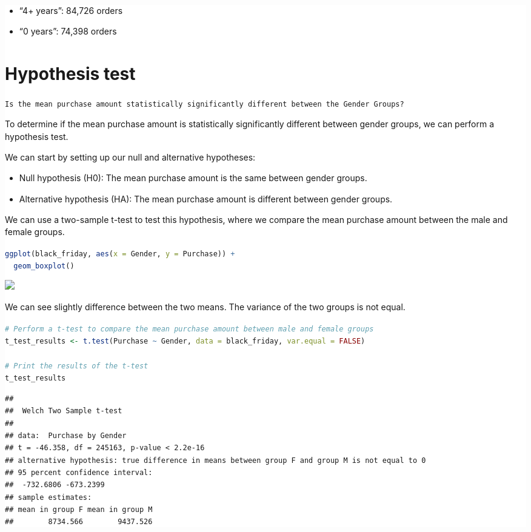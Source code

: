 -   “4+ years”: 84,726 orders

-   “0 years”: 74,398 orders

# Hypothesis test

`Is the mean purchase amount statistically significantly different between the Gender Groups?`

To determine if the mean purchase amount is statistically significantly
different between gender groups, we can perform a hypothesis test.

We can start by setting up our null and alternative hypotheses:

-   Null hypothesis (H0): The mean purchase amount is the same between
    gender groups.

-   Alternative hypothesis (HA): The mean purchase amount is different
    between gender groups.

We can use a two-sample t-test to test this hypothesis, where we compare
the mean purchase amount between the male and female groups.

``` r
ggplot(black_friday, aes(x = Gender, y = Purchase)) +
  geom_boxplot()
```

![](Black-friday--Data-analysis-and-hypothesis-testing-_files/figure-gfm/unnamed-chunk-14-1.png)

We can see slightly difference between the two means. The variance of
the two groups is not equal.

``` r
# Perform a t-test to compare the mean purchase amount between male and female groups
t_test_results <- t.test(Purchase ~ Gender, data = black_friday, var.equal = FALSE)

# Print the results of the t-test
t_test_results
```

    ## 
    ##  Welch Two Sample t-test
    ## 
    ## data:  Purchase by Gender
    ## t = -46.358, df = 245163, p-value < 2.2e-16
    ## alternative hypothesis: true difference in means between group F and group M is not equal to 0
    ## 95 percent confidence interval:
    ##  -732.6806 -673.2399
    ## sample estimates:
    ## mean in group F mean in group M 
    ##        8734.566        9437.526
